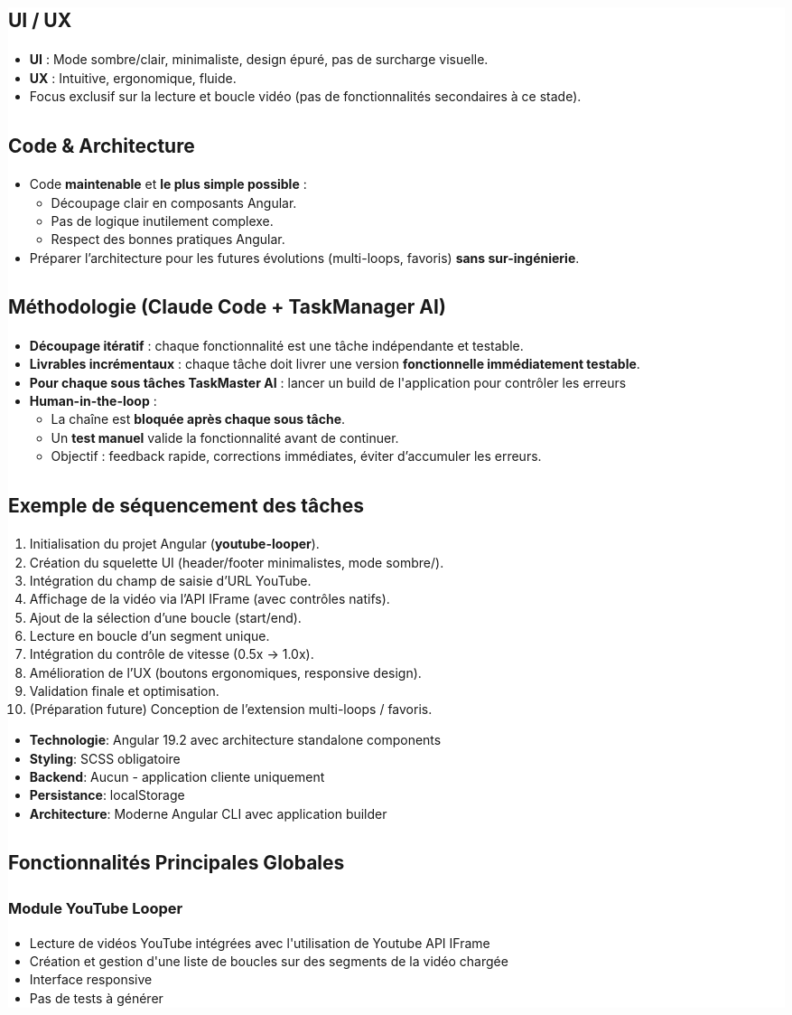 ## UI / UX

* **UI** : Mode sombre/clair, minimaliste, design épuré, pas de surcharge visuelle.
* **UX** : Intuitive, ergonomique, fluide.
* Focus exclusif sur la lecture et boucle vidéo (pas de fonctionnalités secondaires à ce stade).

## Code & Architecture

* Code **maintenable** et **le plus simple possible** :
  * Découpage clair en composants Angular.
  * Pas de logique inutilement complexe.
  * Respect des bonnes pratiques Angular.
* Préparer l’architecture pour les futures évolutions (multi-loops, favoris) **sans sur-ingénierie**.

## Méthodologie (Claude Code + TaskManager AI)

* **Découpage itératif** : chaque fonctionnalité est une tâche indépendante et testable.
* **Livrables incrémentaux** : chaque tâche doit livrer une version **fonctionnelle immédiatement testable**.
* **Pour chaque sous tâches TaskMaster AI** : lancer un build de l'application pour contrôler les erreurs
* **Human-in-the-loop** :
  * La chaîne est **bloquée après chaque sous tâche**.
  * Un **test manuel** valide la fonctionnalité avant de continuer.
  * Objectif : feedback rapide, corrections immédiates, éviter d’accumuler les erreurs.

## Exemple de séquencement des tâches

1. Initialisation du projet Angular (**youtube-looper**).
2. Création du squelette UI (header/footer minimalistes, mode sombre/).
3. Intégration du champ de saisie d’URL YouTube.
4. Affichage de la vidéo via l’API IFrame (avec contrôles natifs).
5. Ajout de la sélection d’une boucle (start/end).
6. Lecture en boucle d’un segment unique.
7. Intégration du contrôle de vitesse (0.5x → 1.0x).
8. Amélioration de l’UX (boutons ergonomiques, responsive design).
9. Validation finale et optimisation.
10. (Préparation future) Conception de l’extension multi-loops / favoris.

- **Technologie**: Angular 19.2 avec architecture standalone components
- **Styling**: SCSS obligatoire
- **Backend**: Aucun - application cliente uniquement
- **Persistance**: localStorage
- **Architecture**: Moderne Angular CLI avec application builder

## Fonctionnalités Principales Globales

### Module YouTube Looper
- Lecture de vidéos YouTube intégrées avec l'utilisation de Youtube API IFrame
- Création et gestion d'une liste de boucles sur des segments de la vidéo chargée
- Interface responsive
- Pas de tests à générer
